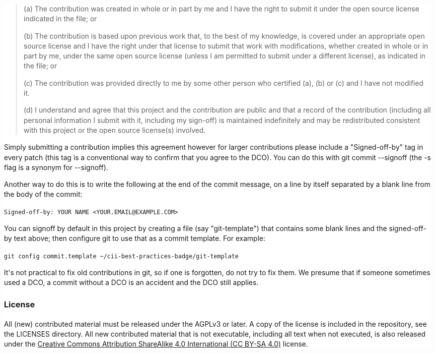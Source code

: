 >
> (a) The contribution was created in whole or in part by me and I
>     have the right to submit it under the open source license
>     indicated in the file; or
>
> (b) The contribution is based upon previous work that, to the best
>     of my knowledge, is covered under an appropriate open source
>     license and I have the right under that license to submit that
>     work with modifications, whether created in whole or in part
>     by me, under the same open source license (unless I am
>     permitted to submit under a different license), as indicated
>     in the file; or
>
> (c) The contribution was provided directly to me by some other
>     person who certified (a), (b) or (c) and I have not modified
>     it.
>
> (d) I understand and agree that this project and the contribution
>     are public and that a record of the contribution (including all
>     personal information I submit with it, including my sign-off) is
>     maintained indefinitely and may be redistributed consistent with
>     this project or the open source license(s) involved.

Simply submitting a contribution implies this agreement however for larger
contributions please include a "Signed-off-by" tag in every patch (this tag is a
conventional way to confirm that you agree to the DCO). You can do this with git
commit --signoff (the -s flag is a synonym for --signoff).

Another way to do this is to write the following at the end of the commit
message, on a line by itself separated by a blank line from the body of the
commit:

```text
Signed-off-by: YOUR NAME <YOUR.EMAIL@EXAMPLE.COM>
```

You can signoff by default in this project by creating a file (say
"git-template") that contains some blank lines and the signed-off-by text above;
then configure git to use that as a commit template. For example:

```text
git config commit.template ~/cii-best-practices-badge/git-template
```

It's not practical to fix old contributions in git, so if one is forgotten, do
not try to fix them. We presume that if someone sometimes used a DCO, a commit
without a DCO is an accident and the DCO still applies.

### License

All (new) contributed material must be released under the AGPLv3 or later. A
copy of the license is included in the repository, see the LICENSES directory.
All new contributed material that is not executable, including all text when not
executed, is also released under the [Creative Commons Attribution ShareAlike
4.0 International (CC BY-SA
4.0)](https://creativecommons.org/licenses/by-sa/4.0/) license.
